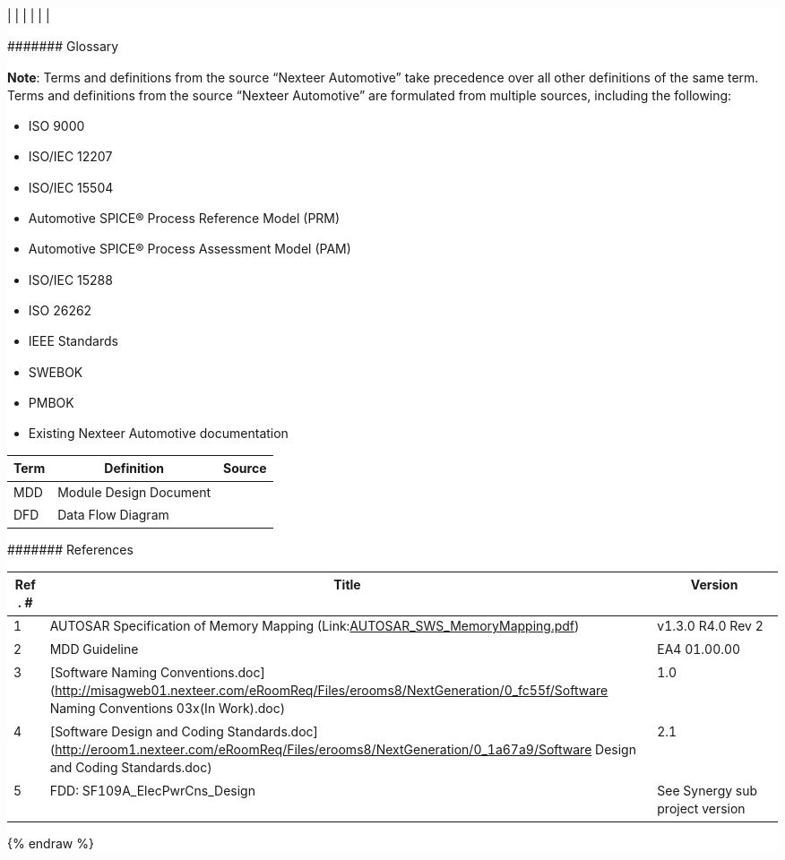 |                             |                 |
|                             |                 |

####### Glossary

**Note**: Terms and definitions from the source “Nexteer Automotive”
take precedence over all other definitions of the same term. Terms and
definitions from the source “Nexteer Automotive” are formulated from
multiple sources, including the following:

-   ISO 9000

-   ISO/IEC 12207

-   ISO/IEC 15504

-   Automotive SPICE® Process Reference Model (PRM)

-   Automotive SPICE® Process Assessment Model (PAM)

-   ISO/IEC 15288

-   ISO 26262

-   IEEE Standards

-   SWEBOK

-   PMBOK

-   Existing Nexteer Automotive documentation

| **Term** | **Definition**         | **Source** |
|----------|------------------------|------------|
| MDD      | Module Design Document |            |
| DFD      | Data Flow Diagram      |            |

####### References

| **Ref. \#** | **Title**                                                                                                                                                     | **Version**                     |
|-------|-------------------------------------------------|-----------------|
| 1           | AUTOSAR Specification of Memory Mapping (Link:[AUTOSAR_SWS_MemoryMapping.pdf](http://www.autosar.org/download/R4.0/AUTOSAR_SWS_MemoryMapping.pdf))            | v1.3.0 R4.0 Rev 2               |
| 2           | MDD Guideline                                                                                                                                                 | EA4 01.00.00                    |
| 3           | [Software Naming Conventions.doc](http://misagweb01.nexteer.com/eRoomReq/Files/erooms8/NextGeneration/0_fc55f/Software Naming Conventions 03x(In Work).doc)   | 1.0                             |
| 4           | [Software Design and Coding Standards.doc](http://eroom1.nexteer.com/eRoomReq/Files/erooms8/NextGeneration/0_1a67a9/Software Design and Coding Standards.doc) | 2.1                             |
| 5           | FDD: SF109A_ElecPwrCns_Design                                                                                                                                 | See Synergy sub project version |

{% endraw %}